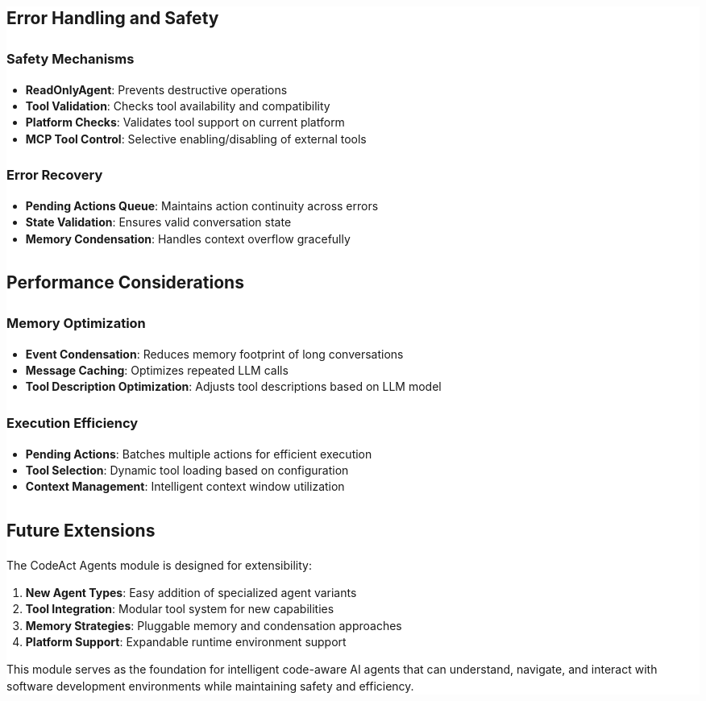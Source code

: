 ## Error Handling and Safety

### Safety Mechanisms
- **ReadOnlyAgent**: Prevents destructive operations
- **Tool Validation**: Checks tool availability and compatibility
- **Platform Checks**: Validates tool support on current platform
- **MCP Tool Control**: Selective enabling/disabling of external tools

### Error Recovery
- **Pending Actions Queue**: Maintains action continuity across errors
- **State Validation**: Ensures valid conversation state
- **Memory Condensation**: Handles context overflow gracefully

## Performance Considerations

### Memory Optimization
- **Event Condensation**: Reduces memory footprint of long conversations
- **Message Caching**: Optimizes repeated LLM calls
- **Tool Description Optimization**: Adjusts tool descriptions based on LLM model

### Execution Efficiency
- **Pending Actions**: Batches multiple actions for efficient execution
- **Tool Selection**: Dynamic tool loading based on configuration
- **Context Management**: Intelligent context window utilization

## Future Extensions

The CodeAct Agents module is designed for extensibility:

1. **New Agent Types**: Easy addition of specialized agent variants
2. **Tool Integration**: Modular tool system for new capabilities
3. **Memory Strategies**: Pluggable memory and condensation approaches
4. **Platform Support**: Expandable runtime environment support

This module serves as the foundation for intelligent code-aware AI agents that can understand, navigate, and interact with software development environments while maintaining safety and efficiency.